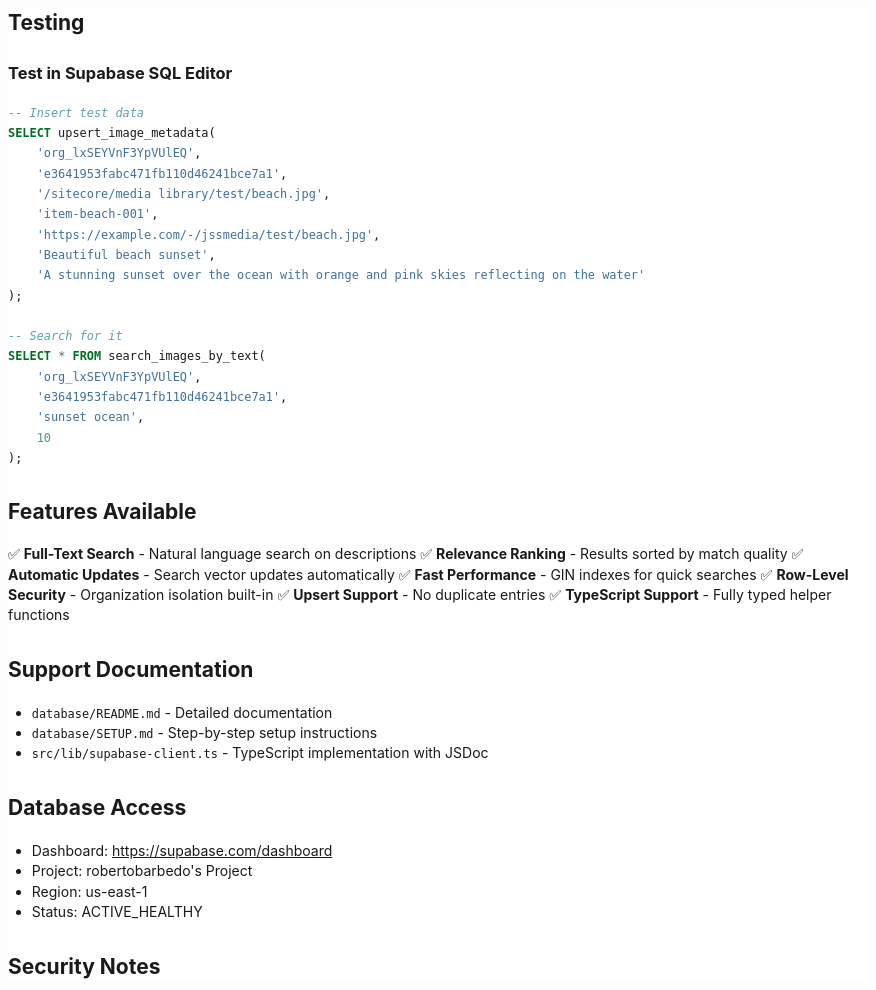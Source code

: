 ## Testing

### Test in Supabase SQL Editor

```sql
-- Insert test data
SELECT upsert_image_metadata(
    'org_lxSEYVnF3YpVUlEQ',
    'e3641953fabc471fb110d46241bce7a1',
    '/sitecore/media library/test/beach.jpg',
    'item-beach-001',
    'https://example.com/-/jssmedia/test/beach.jpg',
    'Beautiful beach sunset',
    'A stunning sunset over the ocean with orange and pink skies reflecting on the water'
);

-- Search for it
SELECT * FROM search_images_by_text(
    'org_lxSEYVnF3YpVUlEQ',
    'e3641953fabc471fb110d46241bce7a1',
    'sunset ocean',
    10
);
```

## Features Available

✅ **Full-Text Search** - Natural language search on descriptions
✅ **Relevance Ranking** - Results sorted by match quality
✅ **Automatic Updates** - Search vector updates automatically
✅ **Fast Performance** - GIN indexes for quick searches
✅ **Row-Level Security** - Organization isolation built-in
✅ **Upsert Support** - No duplicate entries
✅ **TypeScript Support** - Fully typed helper functions

## Support Documentation

- `database/README.md` - Detailed documentation
- `database/SETUP.md` - Step-by-step setup instructions
- `src/lib/supabase-client.ts` - TypeScript implementation with JSDoc

## Database Access

- Dashboard: https://supabase.com/dashboard
- Project: robertobarbedo's Project
- Region: us-east-1
- Status: ACTIVE_HEALTHY

## Security Notes
